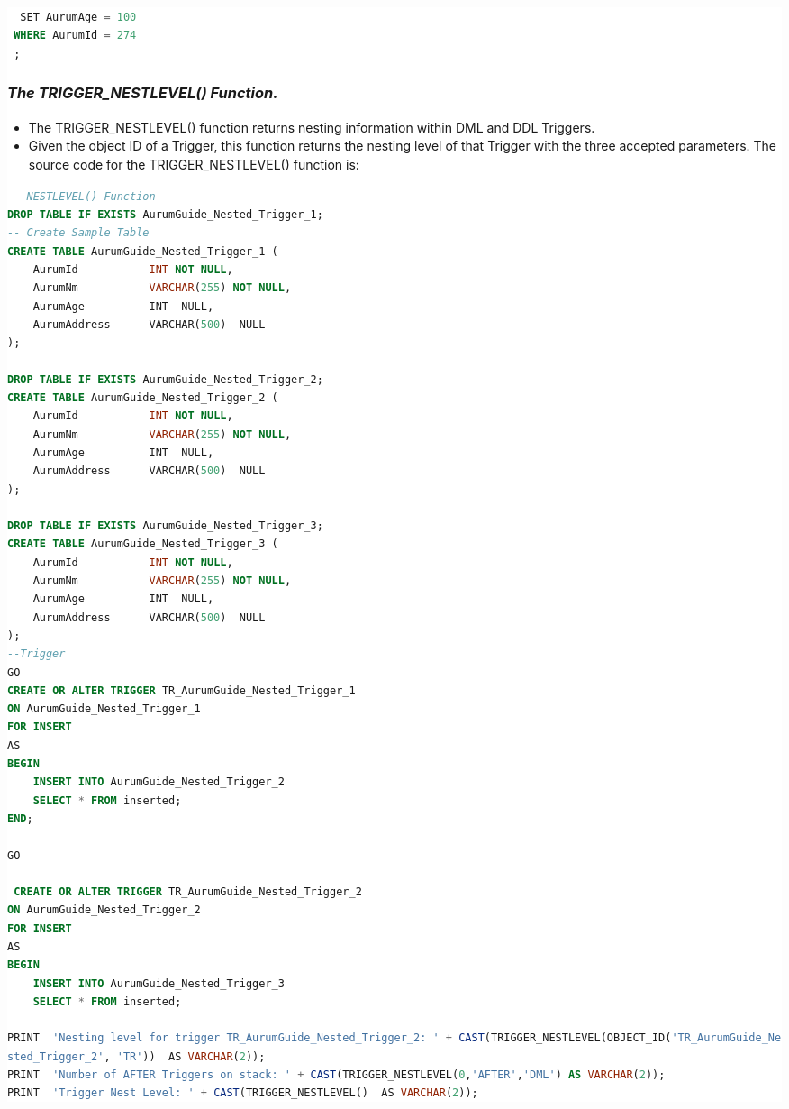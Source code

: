 ```sql
  SET AurumAge = 100
 WHERE AurumId = 274
 ;
```

### ***The TRIGGER_NESTLEVEL() Function.***

- The TRIGGER_NESTLEVEL() function returns nesting information within DML and DDL Triggers.
- Given the object ID of a Trigger, this function returns the nesting level of that Trigger with the three accepted parameters.
The source code for the TRIGGER_NESTLEVEL() function is:

```sql
-- NESTLEVEL() Function 
DROP TABLE IF EXISTS AurumGuide_Nested_Trigger_1;
-- Create Sample Table 
CREATE TABLE AurumGuide_Nested_Trigger_1 (
    AurumId           INT NOT NULL,
    AurumNm           VARCHAR(255) NOT NULL,
    AurumAge          INT  NULL,
    AurumAddress      VARCHAR(500)  NULL
);
 
DROP TABLE IF EXISTS AurumGuide_Nested_Trigger_2;
CREATE TABLE AurumGuide_Nested_Trigger_2 (
    AurumId           INT NOT NULL,
    AurumNm           VARCHAR(255) NOT NULL,
    AurumAge          INT  NULL,
    AurumAddress      VARCHAR(500)  NULL
);

DROP TABLE IF EXISTS AurumGuide_Nested_Trigger_3;
CREATE TABLE AurumGuide_Nested_Trigger_3 (
    AurumId           INT NOT NULL,
    AurumNm           VARCHAR(255) NOT NULL,
    AurumAge          INT  NULL,
    AurumAddress      VARCHAR(500)  NULL
); 
--Trigger 
GO
CREATE OR ALTER TRIGGER TR_AurumGuide_Nested_Trigger_1
ON AurumGuide_Nested_Trigger_1
FOR INSERT
AS  
BEGIN
    INSERT INTO AurumGuide_Nested_Trigger_2 
    SELECT * FROM inserted; 
END;
 
GO

 CREATE OR ALTER TRIGGER TR_AurumGuide_Nested_Trigger_2
ON AurumGuide_Nested_Trigger_2
FOR INSERT
AS  
BEGIN
    INSERT INTO AurumGuide_Nested_Trigger_3
    SELECT * FROM inserted; 

PRINT  'Nesting level for trigger TR_AurumGuide_Nested_Trigger_2: ' + CAST(TRIGGER_NESTLEVEL(OBJECT_ID('TR_AurumGuide_Nested_Trigger_2', 'TR'))  AS VARCHAR(2));
PRINT  'Number of AFTER Triggers on stack: ' + CAST(TRIGGER_NESTLEVEL(0,'AFTER','DML') AS VARCHAR(2)); 
PRINT  'Trigger Nest Level: ' + CAST(TRIGGER_NESTLEVEL()  AS VARCHAR(2));
```